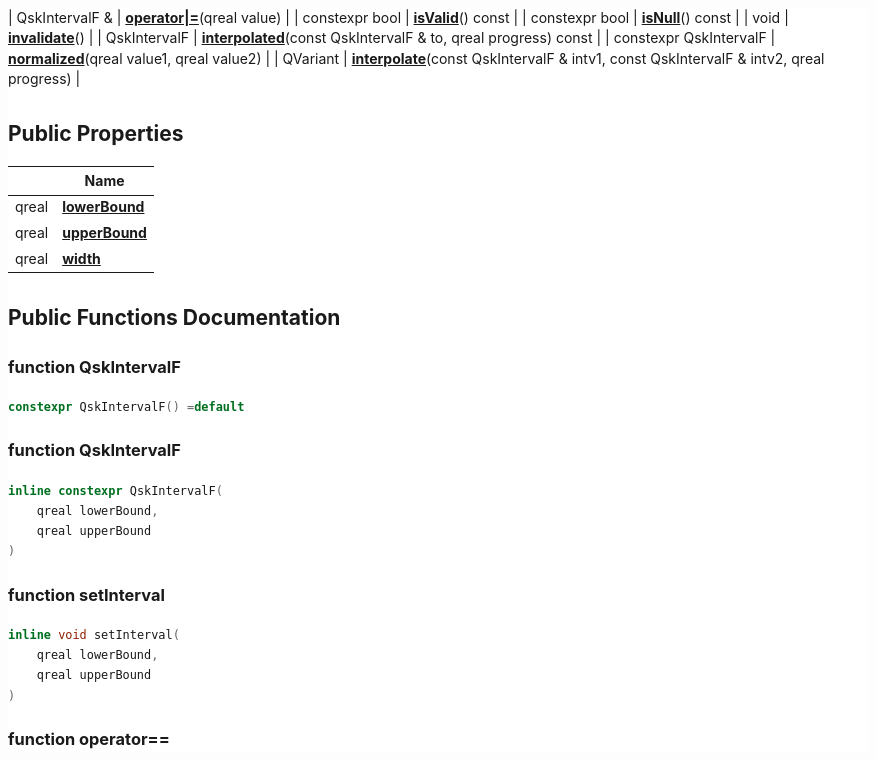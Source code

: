 | QskIntervalF & | **[operator|=](/docs/classes/classQskIntervalF/#function-operator|=)**(qreal value) |
| constexpr bool | **[isValid](/docs/classes/classQskIntervalF/#function-isvalid)**() const |
| constexpr bool | **[isNull](/docs/classes/classQskIntervalF/#function-isnull)**() const |
| void | **[invalidate](/docs/classes/classQskIntervalF/#function-invalidate)**() |
| QskIntervalF | **[interpolated](/docs/classes/classQskIntervalF/#function-interpolated)**(const QskIntervalF & to, qreal progress) const |
| constexpr QskIntervalF | **[normalized](/docs/classes/classQskIntervalF/#function-normalized)**(qreal value1, qreal value2) |
| QVariant | **[interpolate](/docs/classes/classQskIntervalF/#function-interpolate)**(const QskIntervalF & intv1, const QskIntervalF & intv2, qreal progress) |

## Public Properties

|                | Name           |
| -------------- | -------------- |
| qreal | **[lowerBound](/docs/classes/classQskIntervalF/#property-lowerbound)**  |
| qreal | **[upperBound](/docs/classes/classQskIntervalF/#property-upperbound)**  |
| qreal | **[width](/docs/classes/classQskIntervalF/#property-width)**  |

## Public Functions Documentation

### function QskIntervalF

```cpp
constexpr QskIntervalF() =default
```


### function QskIntervalF

```cpp
inline constexpr QskIntervalF(
    qreal lowerBound,
    qreal upperBound
)
```


### function setInterval

```cpp
inline void setInterval(
    qreal lowerBound,
    qreal upperBound
)
```


### function operator==
